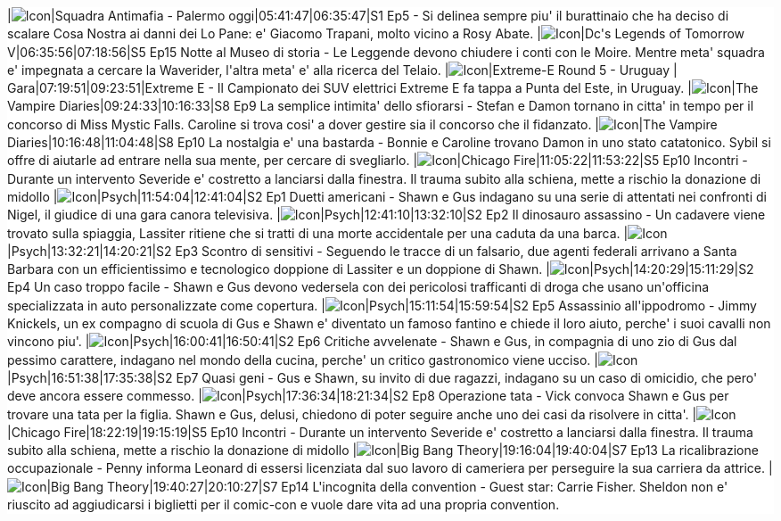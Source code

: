 |![Icon](https://guidatv.sky.it/uuid/d7b53984-4659-417a-bd09-3a5b810c35ec/cover?md5ChecksumParam=a4e1a2f3a885b8bf60cd31d8233fb6b3)|Squadra Antimafia - Palermo oggi|05:41:47|06:35:47|S1 Ep5 - Si delinea sempre piu&#039; il burattinaio che ha deciso di scalare Cosa Nostra ai danni dei Lo Pane: e&#039; Giacomo Trapani, molto vicino a Rosy Abate.
|![Icon](https://guidatv.sky.it/uuid/d73611d0-ac4f-4a95-a1e8-389ca531bba8/cover?md5ChecksumParam=afa91e10a18ce7f7086a25239d255962)|Dc&#039;s Legends of Tomorrow V|06:35:56|07:18:56|S5 Ep15 Notte al Museo di storia - Le Leggende devono chiudere i conti con le Moire. Mentre meta&#039; squadra e&#039; impegnata a cercare la Waverider, l&#039;altra meta&#039; e&#039; alla ricerca del Telaio.
|![Icon](https://guidatv.sky.it/uuid/384c25c3-bc7f-4e8c-9e7c-adc35243b6c7/cover?md5ChecksumParam=ec81011ac160688530623969289d362b)|Extreme-E Round 5 - Uruguay | Gara|07:19:51|09:23:51|Extreme E - Il Campionato dei SUV elettrici Extreme E fa tappa a Punta del Este, in Uruguay.
|![Icon](https://guidatv.sky.it/uuid/f158c3be-7366-4835-b135-d9b6d23a08fa/cover?md5ChecksumParam=7b79cf48a9bb04630e8998f92e29c295)|The Vampire Diaries|09:24:33|10:16:33|S8 Ep9 La semplice intimita&#039; dello sfiorarsi - Stefan e Damon tornano in citta&#039; in tempo per il concorso di Miss Mystic Falls. Caroline si trova cosi&#039; a dover gestire sia il concorso che il fidanzato.
|![Icon](https://guidatv.sky.it/uuid/a97dc994-7cf8-40ea-ad0c-81a7d61786ca/cover?md5ChecksumParam=7b79cf48a9bb04630e8998f92e29c295)|The Vampire Diaries|10:16:48|11:04:48|S8 Ep10 La nostalgia e&#039; una bastarda - Bonnie e Caroline trovano Damon in uno stato catatonico. Sybil si offre di aiutarle ad entrare nella sua mente, per cercare di svegliarlo.
|![Icon](https://guidatv.sky.it/uuid/7acaecbf-55fd-49a4-8436-267247c48f11/cover?md5ChecksumParam=64b08e7a89181b294709596a3cc5eb9d)|Chicago Fire|11:05:22|11:53:22|S5 Ep10 Incontri - Durante un intervento Severide e&#039; costretto a lanciarsi dalla finestra. Il trauma subito alla schiena, mette a rischio la donazione di midollo
|![Icon](https://guidatv.sky.it/uuid/63ed9012-c162-435f-a445-1b66e7e0da8a/cover?md5ChecksumParam=5ae656b49c1a74ba4b3cad65990c1960)|Psych|11:54:04|12:41:04|S2 Ep1 Duetti americani - Shawn e Gus indagano su una serie di attentati nei confronti di Nigel, il giudice di una gara canora televisiva.
|![Icon](https://guidatv.sky.it/uuid/1faf242d-513b-45f1-b61e-226c96043186/cover?md5ChecksumParam=5ae656b49c1a74ba4b3cad65990c1960)|Psych|12:41:10|13:32:10|S2 Ep2 Il dinosauro assassino - Un cadavere viene trovato sulla spiaggia, Lassiter ritiene che si tratti di una morte accidentale per una caduta da una barca.
|![Icon](https://guidatv.sky.it/uuid/0221e2b7-dba9-4ad0-9cad-f85824953336/cover?md5ChecksumParam=5ae656b49c1a74ba4b3cad65990c1960)|Psych|13:32:21|14:20:21|S2 Ep3 Scontro di sensitivi - Seguendo le tracce di un falsario, due agenti federali arrivano a Santa Barbara con un efficientissimo e tecnologico doppione di Lassiter e un doppione di Shawn.
|![Icon](https://guidatv.sky.it/uuid/be8c267b-804a-4c3f-8438-df8f606752b6/cover?md5ChecksumParam=5ae656b49c1a74ba4b3cad65990c1960)|Psych|14:20:29|15:11:29|S2 Ep4 Un caso troppo facile - Shawn e Gus devono vedersela con dei pericolosi trafficanti di droga che usano un&#039;officina specializzata in auto personalizzate come copertura.
|![Icon](https://guidatv.sky.it/uuid/6fa53358-8727-4da2-bb03-feaee46db620/cover?md5ChecksumParam=5ae656b49c1a74ba4b3cad65990c1960)|Psych|15:11:54|15:59:54|S2 Ep5 Assassinio all&#039;ippodromo - Jimmy Knickels, un ex compagno di scuola di Gus e Shawn e&#039; diventato un famoso fantino e chiede il loro aiuto, perche&#039; i suoi cavalli non vincono piu&#039;.
|![Icon](https://guidatv.sky.it/uuid/2b75e023-5139-498e-b19a-c48b0adab94f/cover?md5ChecksumParam=5ae656b49c1a74ba4b3cad65990c1960)|Psych|16:00:41|16:50:41|S2 Ep6 Critiche avvelenate - Shawn e Gus, in compagnia di uno zio di Gus dal pessimo carattere, indagano nel mondo della cucina, perche&#039; un critico gastronomico viene ucciso.
|![Icon](https://guidatv.sky.it/uuid/f49a3ae7-8f30-4775-b77c-927b06cb3eb3/cover?md5ChecksumParam=5ae656b49c1a74ba4b3cad65990c1960)|Psych|16:51:38|17:35:38|S2 Ep7 Quasi geni - Gus e Shawn, su invito di due ragazzi, indagano su un caso di omicidio, che pero&#039; deve ancora essere commesso.
|![Icon](https://guidatv.sky.it/uuid/758a75d5-9d0a-4932-a961-8f133caea839/cover?md5ChecksumParam=5ae656b49c1a74ba4b3cad65990c1960)|Psych|17:36:34|18:21:34|S2 Ep8 Operazione tata - Vick convoca Shawn e Gus per trovare una tata per la figlia. Shawn e Gus, delusi, chiedono di poter seguire anche uno dei casi da risolvere in citta&#039;.
|![Icon](https://guidatv.sky.it/uuid/7acaecbf-55fd-49a4-8436-267247c48f11/cover?md5ChecksumParam=64b08e7a89181b294709596a3cc5eb9d)|Chicago Fire|18:22:19|19:15:19|S5 Ep10 Incontri - Durante un intervento Severide e&#039; costretto a lanciarsi dalla finestra. Il trauma subito alla schiena, mette a rischio la donazione di midollo
|![Icon](https://guidatv.sky.it/uuid/30deb2c9-9d5c-4e8f-b0da-6e0a46538264/cover?md5ChecksumParam=e0a3848d6f237f6876153918c05e0159)|Big Bang Theory|19:16:04|19:40:04|S7 Ep13 La ricalibrazione occupazionale - Penny informa Leonard di essersi licenziata dal suo lavoro di cameriera per perseguire la sua carriera da attrice.
|![Icon](https://guidatv.sky.it/uuid/468994bd-d61f-4094-ae48-21ab5dfc0a61/cover?md5ChecksumParam=e0a3848d6f237f6876153918c05e0159)|Big Bang Theory|19:40:27|20:10:27|S7 Ep14 L&#039;incognita della convention - Guest star: Carrie Fisher. Sheldon non e&#039; riuscito ad aggiudicarsi i biglietti per il comic-con e vuole dare vita ad una propria convention.